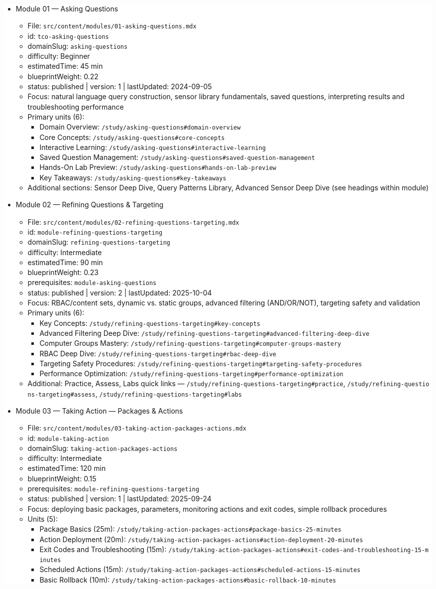 - Module 01 — Asking Questions
  - File: `src/content/modules/01-asking-questions.mdx`
  - id: `tco-asking-questions`
  - domainSlug: `asking-questions`
  - difficulty: Beginner
  - estimatedTime: 45 min
  - blueprintWeight: 0.22
  - status: published | version: 1 | lastUpdated: 2024-09-05
  - Focus: natural language query construction, sensor library fundamentals, saved questions, interpreting results and troubleshooting performance
  - Primary units (6):
    - Domain Overview: `/study/asking-questions#domain-overview`
    - Core Concepts: `/study/asking-questions#core-concepts`
    - Interactive Learning: `/study/asking-questions#interactive-learning`
    - Saved Question Management: `/study/asking-questions#saved-question-management`
    - Hands-On Lab Preview: `/study/asking-questions#hands-on-lab-preview`
    - Key Takeaways: `/study/asking-questions#key-takeaways`
  - Additional sections: Sensor Deep Dive, Query Patterns Library, Advanced Sensor Deep Dive (see headings within module)

- Module 02 — Refining Questions & Targeting
  - File: `src/content/modules/02-refining-questions-targeting.mdx`
  - id: `module-refining-questions-targeting`
  - domainSlug: `refining-questions-targeting`
  - difficulty: Intermediate
  - estimatedTime: 90 min
  - blueprintWeight: 0.23
  - prerequisites: `module-asking-questions`
  - status: published | version: 2 | lastUpdated: 2025-10-04
  - Focus: RBAC/content sets, dynamic vs. static groups, advanced filtering (AND/OR/NOT), targeting safety and validation
  - Primary units (6):
    - Key Concepts: `/study/refining-questions-targeting#key-concepts`
    - Advanced Filtering Deep Dive: `/study/refining-questions-targeting#advanced-filtering-deep-dive`
    - Computer Groups Mastery: `/study/refining-questions-targeting#computer-groups-mastery`
    - RBAC Deep Dive: `/study/refining-questions-targeting#rbac-deep-dive`
    - Targeting Safety Procedures: `/study/refining-questions-targeting#targeting-safety-procedures`
    - Performance Optimization: `/study/refining-questions-targeting#performance-optimization`
  - Additional: Practice, Assess, Labs quick links — `/study/refining-questions-targeting#practice`, `/study/refining-questions-targeting#assess`, `/study/refining-questions-targeting#labs`

- Module 03 — Taking Action — Packages & Actions
  - File: `src/content/modules/03-taking-action-packages-actions.mdx`
  - id: `module-taking-action`
  - domainSlug: `taking-action-packages-actions`
  - difficulty: Intermediate
  - estimatedTime: 120 min
  - blueprintWeight: 0.15
  - prerequisites: `module-refining-questions-targeting`
  - status: published | version: 1 | lastUpdated: 2025-09-24
  - Focus: deploying basic packages, parameters, monitoring actions and exit codes, simple rollback procedures
  - Units (5):
    - Package Basics (25m): `/study/taking-action-packages-actions#package-basics-25-minutes`
    - Action Deployment (20m): `/study/taking-action-packages-actions#action-deployment-20-minutes`
    - Exit Codes and Troubleshooting (15m): `/study/taking-action-packages-actions#exit-codes-and-troubleshooting-15-minutes`
    - Scheduled Actions (15m): `/study/taking-action-packages-actions#scheduled-actions-15-minutes`
    - Basic Rollback (10m): `/study/taking-action-packages-actions#basic-rollback-10-minutes`
